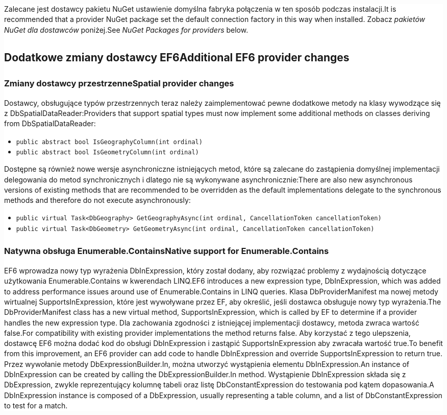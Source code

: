 <span data-ttu-id="a0a68-214">Zalecane jest dostawcy pakietu NuGet ustawienie domyślna fabryka połączenia w ten sposób podczas instalacji.</span><span class="sxs-lookup"><span data-stu-id="a0a68-214">It is recommended that a provider NuGet package set the default connection factory in this way when installed.</span></span> <span data-ttu-id="a0a68-215">Zobacz _pakietów NuGet dla dostawców_ poniżej.</span><span class="sxs-lookup"><span data-stu-id="a0a68-215">See _NuGet Packages for providers_ below.</span></span>

## <a name="additional-ef6-provider-changes"></a><span data-ttu-id="a0a68-216">Dodatkowe zmiany dostawcy EF6</span><span class="sxs-lookup"><span data-stu-id="a0a68-216">Additional EF6 provider changes</span></span>

### <a name="spatial-provider-changes"></a><span data-ttu-id="a0a68-217">Zmiany dostawcy przestrzenne</span><span class="sxs-lookup"><span data-stu-id="a0a68-217">Spatial provider changes</span></span>

<span data-ttu-id="a0a68-218">Dostawcy, obsługujące typów przestrzennych teraz należy zaimplementować pewne dodatkowe metody na klasy wywodzące się z DbSpatialDataReader:</span><span class="sxs-lookup"><span data-stu-id="a0a68-218">Providers that support spatial types must now implement some additional methods on classes deriving from DbSpatialDataReader:</span></span>

*   `public abstract bool IsGeographyColumn(int ordinal)`
*   `public abstract bool IsGeometryColumn(int ordinal)`

<span data-ttu-id="a0a68-219">Dostępne są również nowe wersje asynchroniczne istniejących metod, które są zalecane do zastąpienia domyślnej implementacji delegowania do metod synchronicznych i dlatego nie są wykonywane asynchronicznie:</span><span class="sxs-lookup"><span data-stu-id="a0a68-219">There are also new asynchronous versions of existing methods that are recommended to be overridden as the default implementations delegate to the synchronous methods and therefore do not execute asynchronously:</span></span>

*   `public virtual Task<DbGeography> GetGeographyAsync(int ordinal, CancellationToken cancellationToken)`
*   `public virtual Task<DbGeometry> GetGeometryAsync(int ordinal, CancellationToken cancellationToken)`

### <a name="native-support-for-enumerablecontains"></a><span data-ttu-id="a0a68-220">Natywna obsługa Enumerable.Contains</span><span class="sxs-lookup"><span data-stu-id="a0a68-220">Native support for Enumerable.Contains</span></span>

<span data-ttu-id="a0a68-221">EF6 wprowadza nowy typ wyrażenia DbInExpression, który został dodany, aby rozwiązać problemy z wydajnością dotyczące użytkowania Enumerable.Contains w kwerendach LINQ.</span><span class="sxs-lookup"><span data-stu-id="a0a68-221">EF6 introduces a new expression type, DbInExpression, which was added to address performance issues around use of Enumerable.Contains in LINQ queries.</span></span> <span data-ttu-id="a0a68-222">Klasa DbProviderManifest ma nowej metody wirtualnej SupportsInExpression, które jest wywoływane przez EF, aby określić, jeśli dostawca obsługuje nowy typ wyrażenia.</span><span class="sxs-lookup"><span data-stu-id="a0a68-222">The DbProviderManifest class has a new virtual method, SupportsInExpression, which is called by EF to determine if a provider handles the new expression type.</span></span> <span data-ttu-id="a0a68-223">Dla zachowania zgodności z istniejącej implementacji dostawcy, metoda zwraca wartość false.</span><span class="sxs-lookup"><span data-stu-id="a0a68-223">For compatibility with existing provider implementations the method returns false.</span></span> <span data-ttu-id="a0a68-224">Aby korzystać z tego ulepszenia, dostawcę EF6 można dodać kod do obsługi DbInExpression i zastąpić SupportsInExpression aby zwracała wartość true.</span><span class="sxs-lookup"><span data-stu-id="a0a68-224">To benefit from this improvement, an EF6 provider can add code to handle DbInExpression and override SupportsInExpression to return true.</span></span> <span data-ttu-id="a0a68-225">Przez wywołanie metody DbExpressionBuilder.In, można utworzyć wystąpienia elementu DbInExpression.</span><span class="sxs-lookup"><span data-stu-id="a0a68-225">An instance of DbInExpression can be created by calling the DbExpressionBuilder.In method.</span></span> <span data-ttu-id="a0a68-226">Wystąpienie DbInExpression składa się z DbExpression, zwykle reprezentujący kolumnę tabeli oraz listę DbConstantExpression do testowania pod kątem dopasowania.</span><span class="sxs-lookup"><span data-stu-id="a0a68-226">A DbInExpression instance is composed of a DbExpression, usually representing a table column, and a list of DbConstantExpression to test for a match.</span></span>